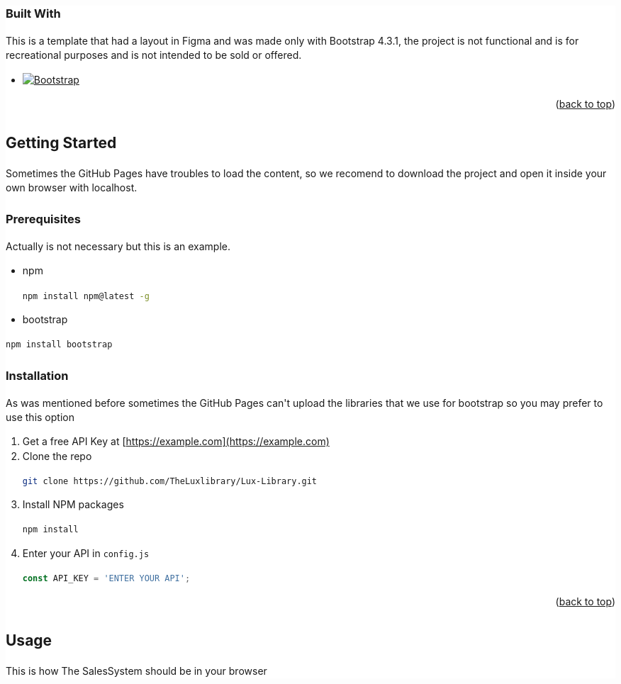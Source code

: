 
### Built With

This is a template that had a layout in Figma and was made only with Bootstrap 4.3.1, the project is not functional and is for recreational purposes and is not intended to be sold or offered.

* [![Bootstrap][Bootstrap.com]][Bootstrap-url]

<p align="right">(<a href="#readme-top">back to top</a>)</p>




## Getting Started

Sometimes the GitHub Pages have troubles to load the content, so we recomend to download the project and open it inside your own browser with localhost.

### Prerequisites

Actually is not necessary but this is an example.
* npm
  ```sh
  npm install npm@latest -g
  ```
* bootstrap
```sh
npm install bootstrap
 ```

### Installation

As was mentioned before sometimes the GitHub Pages can't upload the libraries that we use for bootstrap so you may prefer to use this option

1. Get a free API Key at [https://example.com](https://example.com)
2. Clone the repo
   ```sh
   git clone https://github.com/TheLuxlibrary/Lux-Library.git
   ```
3. Install NPM packages
   ```sh
   npm install
   ```
4. Enter your API in `config.js`
   ```js
   const API_KEY = 'ENTER YOUR API';
   ```

<p align="right">(<a href="#readme-top">back to top</a>)</p>




## Usage

This is how The SalesSystem should be in your browser


[contributors-shield]: https://img.shields.io/github/contributors/Dulcey93/SalesSystem.svg?style=for-the-badge
[contributors-url]: https://github.com/Dulcey93/SalesSystem/graphs/contributors
[stars-shield]: https://img.shields.io/github/stars/Dulcey93/SalesSystem.svg?style=for-the-badge
[stars-url]: https://github.com/Dulcey93/SalesSystem/stargazers
[issues-shield]: https://img.shields.io/github/issues/Dulcey93/SalesSystem.svg?style=for-the-badge
[issues-url]: https://github.com/Dulcey93/SalesSystem/issues
[linkedin-shield]: https://img.shields.io/badge/-LinkedIn-black.svg?style=for-the-badge&logo=linkedin&colorB=555
[linkedin-url]: https://www.linkedin.com/in/dulcey93
[Bootstrap.com]: https://img.shields.io/badge/Bootstrap-563D7C?style=for-the-badge&logo=bootstrap&logoColor=white
[Bootstrap-url]: https://getbootstrap.com